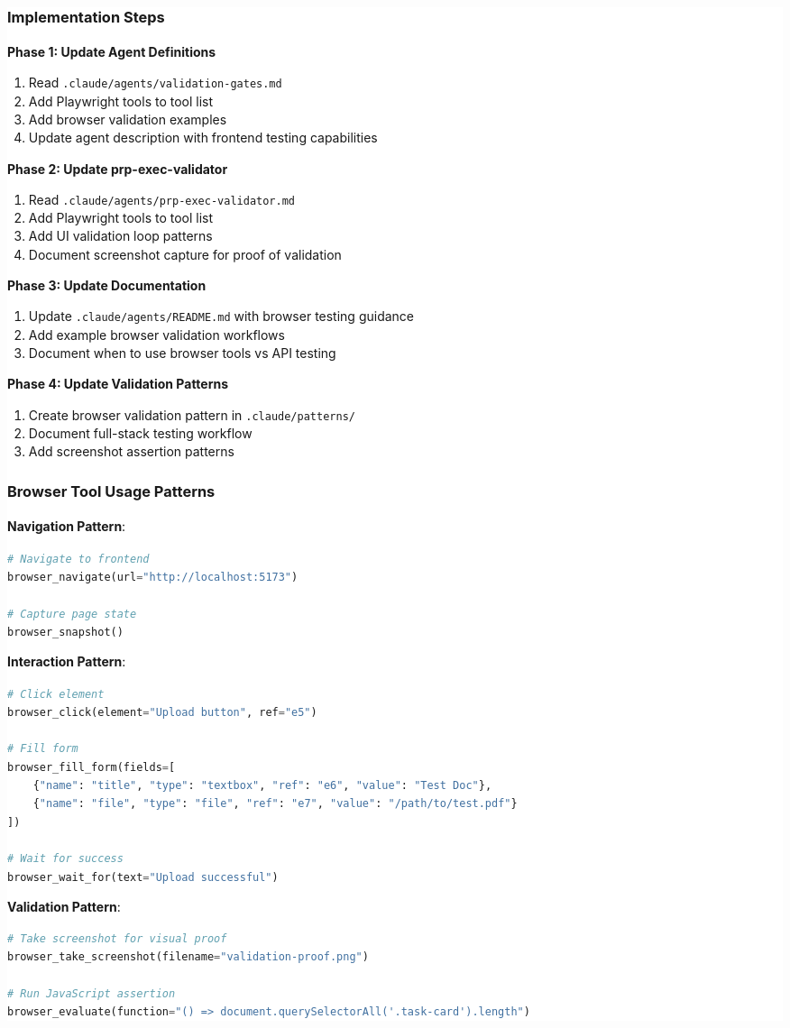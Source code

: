 ### Implementation Steps

**Phase 1: Update Agent Definitions**
1. Read `.claude/agents/validation-gates.md`
2. Add Playwright tools to tool list
3. Add browser validation examples
4. Update agent description with frontend testing capabilities

**Phase 2: Update prp-exec-validator**
1. Read `.claude/agents/prp-exec-validator.md`
2. Add Playwright tools to tool list
3. Add UI validation loop patterns
4. Document screenshot capture for proof of validation

**Phase 3: Update Documentation**
1. Update `.claude/agents/README.md` with browser testing guidance
2. Add example browser validation workflows
3. Document when to use browser tools vs API testing

**Phase 4: Update Validation Patterns**
1. Create browser validation pattern in `.claude/patterns/`
2. Document full-stack testing workflow
3. Add screenshot assertion patterns

### Browser Tool Usage Patterns

**Navigation Pattern**:
```python
# Navigate to frontend
browser_navigate(url="http://localhost:5173")

# Capture page state
browser_snapshot()
```

**Interaction Pattern**:
```python
# Click element
browser_click(element="Upload button", ref="e5")

# Fill form
browser_fill_form(fields=[
    {"name": "title", "type": "textbox", "ref": "e6", "value": "Test Doc"},
    {"name": "file", "type": "file", "ref": "e7", "value": "/path/to/test.pdf"}
])

# Wait for success
browser_wait_for(text="Upload successful")
```

**Validation Pattern**:
```python
# Take screenshot for visual proof
browser_take_screenshot(filename="validation-proof.png")

# Run JavaScript assertion
browser_evaluate(function="() => document.querySelectorAll('.task-card').length")
```
